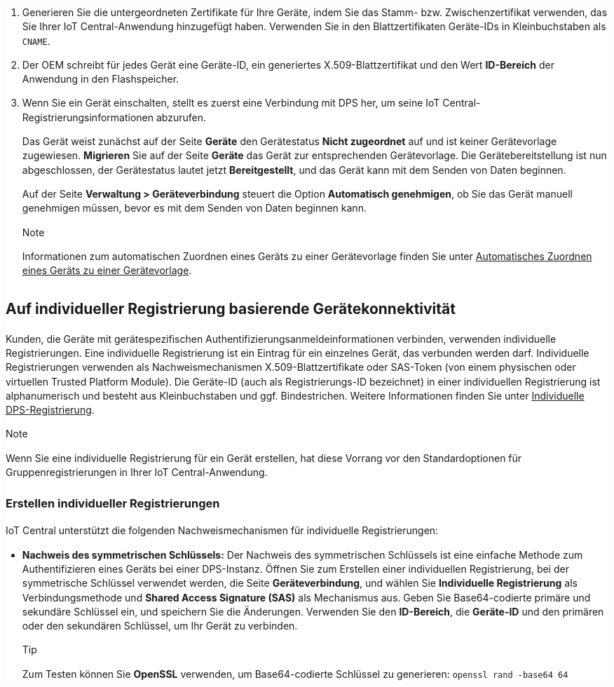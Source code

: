 1. Generieren Sie die untergeordneten Zertifikate für Ihre Geräte, indem Sie das Stamm- bzw. Zwischenzertifikat verwenden, das Sie Ihrer IoT Central-Anwendung hinzugefügt haben. Verwenden Sie in den Blattzertifikaten Geräte-IDs in Kleinbuchstaben als `CNAME`.

1. Der OEM schreibt für jedes Gerät eine Geräte-ID, ein generiertes X.509-Blattzertifikat und den Wert **ID-Bereich** der Anwendung in den Flashspeicher.

1. Wenn Sie ein Gerät einschalten, stellt es zuerst eine Verbindung mit DPS her, um seine IoT Central-Registrierungsinformationen abzurufen.

    Das Gerät weist zunächst auf der Seite **Geräte** den Gerätestatus **Nicht zugeordnet** auf und ist keiner Gerätevorlage zugewiesen. **Migrieren** Sie auf der Seite **Geräte** das Gerät zur entsprechenden Gerätevorlage. Die Gerätebereitstellung ist nun abgeschlossen, der Gerätestatus lautet jetzt **Bereitgestellt**, und das Gerät kann mit dem Senden von Daten beginnen.

    Auf der Seite **Verwaltung > Geräteverbindung** steuert die Option **Automatisch genehmigen**, ob Sie das Gerät manuell genehmigen müssen, bevor es mit dem Senden von Daten beginnen kann.

    > [!NOTE]
    > Informationen zum automatischen Zuordnen eines Geräts zu einer Gerätevorlage finden Sie unter [Automatisches Zuordnen eines Geräts zu einer Gerätevorlage](#automatically-associate-with-a-device-template).

## <a name="individual-enrollment-based-device-connectivity"></a>Auf individueller Registrierung basierende Gerätekonnektivität

Kunden, die Geräte mit gerätespezifischen Authentifizierungsanmeldeinformationen verbinden, verwenden individuelle Registrierungen. Eine individuelle Registrierung ist ein Eintrag für ein einzelnes Gerät, das verbunden werden darf. Individuelle Registrierungen verwenden als Nachweismechanismen X.509-Blattzertifikate oder SAS-Token (von einem physischen oder virtuellen Trusted Platform Module). Die Geräte-ID (auch als Registrierungs-ID bezeichnet) in einer individuellen Registrierung ist alphanumerisch und besteht aus Kleinbuchstaben und ggf. Bindestrichen. Weitere Informationen finden Sie unter [Individuelle DPS-Registrierung](https://docs.microsoft.com/azure/iot-dps/concepts-service#individual-enrollment).

> [!NOTE]
> Wenn Sie eine individuelle Registrierung für ein Gerät erstellen, hat diese Vorrang vor den Standardoptionen für Gruppenregistrierungen in Ihrer IoT Central-Anwendung.

### <a name="create-individual-enrollments"></a>Erstellen individueller Registrierungen

IoT Central unterstützt die folgenden Nachweismechanismen für individuelle Registrierungen:

- **Nachweis des symmetrischen Schlüssels:** Der Nachweis des symmetrischen Schlüssels ist eine einfache Methode zum Authentifizieren eines Geräts bei einer DPS-Instanz. Öffnen Sie zum Erstellen einer individuellen Registrierung, bei der symmetrische Schlüssel verwendet werden, die Seite **Geräteverbindung**, und wählen Sie **Individuelle Registrierung** als Verbindungsmethode und **Shared Access Signature (SAS)** als Mechanismus aus. Geben Sie Base64-codierte primäre und sekundäre Schlüssel ein, und speichern Sie die Änderungen. Verwenden Sie den **ID-Bereich**, die **Geräte-ID** und den primären oder den sekundären Schlüssel, um Ihr Gerät zu verbinden.

    > [!TIP]
    > Zum Testen können Sie **OpenSSL** verwenden, um Base64-codierte Schlüssel zu generieren: `openssl rand -base64 64`
